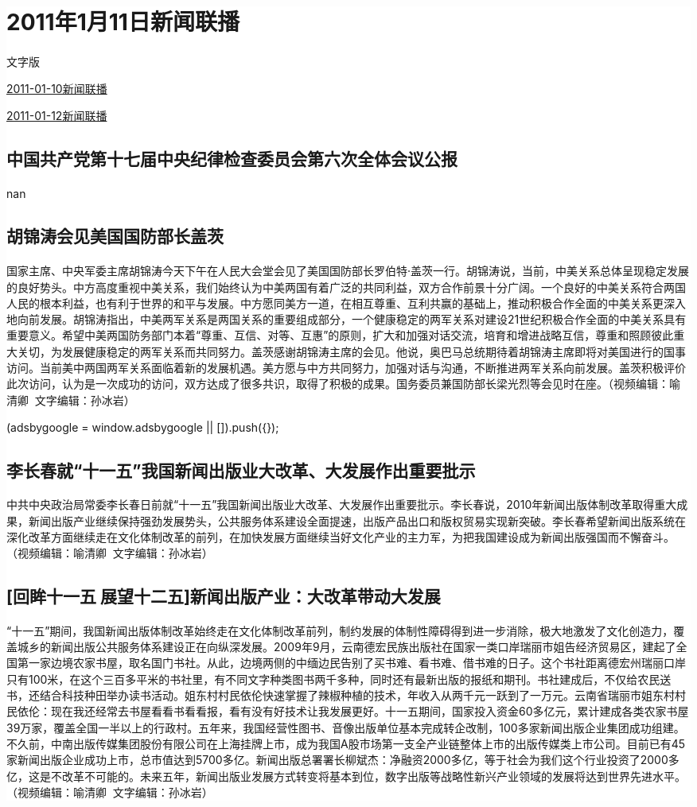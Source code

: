 







# 2011年1月11日新闻联播
 文字版








[2011-01-10新闻联播](/xinwenlianbo/20110110)


[2011-01-12新闻联播](/xinwenlianbo/20110112)





## 中国共产党第十七届中央纪律检查委员会第六次全体会议公报


nan


## 胡锦涛会见美国国防部长盖茨


国家主席、中央军委主席胡锦涛今天下午在人民大会堂会见了美国国防部长罗伯特·盖茨一行。胡锦涛说，当前，中美关系总体呈现稳定发展的良好势头。中方高度重视中美关系，我们始终认为中美两国有着广泛的共同利益，双方合作前景十分广阔。一个良好的中美关系符合两国人民的根本利益，也有利于世界的和平与发展。中方愿同美方一道，在相互尊重、互利共赢的基础上，推动积极合作全面的中美关系更深入地向前发展。胡锦涛指出，中美两军关系是两国关系的重要组成部分，一个健康稳定的两军关系对建设21世纪积极合作全面的中美关系具有重要意义。希望中美两国防务部门本着“尊重、互信、对等、互惠”的原则，扩大和加强对话交流，培育和增进战略互信，尊重和照顾彼此重大关切，为发展健康稳定的两军关系而共同努力。盖茨感谢胡锦涛主席的会见。他说，奥巴马总统期待着胡锦涛主席即将对美国进行的国事访问。当前美中两国两军关系面临着新的发展机遇。美方愿与中方共同努力，加强对话与沟通，不断推进两军关系向前发展。盖茨积极评价此次访问，认为是一次成功的访问，双方达成了很多共识，取得了积极的成果。国务委员兼国防部长梁光烈等会见时在座。（视频编辑：喻清卿  文字编辑：孙冰岩）





 (adsbygoogle = window.adsbygoogle || []).push({});

 
## 李长春就“十一五”我国新闻出版业大改革、大发展作出重要批示


中共中央政治局常委李长春日前就“十一五”我国新闻出版业大改革、大发展作出重要批示。李长春说，2010年新闻出版体制改革取得重大成果，新闻出版产业继续保持强劲发展势头，公共服务体系建设全面提速，出版产品出口和版权贸易实现新突破。李长春希望新闻出版系统在深化改革方面继续走在文化体制改革的前列，在加快发展方面继续当好文化产业的主力军，为把我国建设成为新闻出版强国而不懈奋斗。（视频编辑：喻清卿  文字编辑：孙冰岩）


## [回眸十一五 展望十二五]新闻出版产业：大改革带动大发展


“十一五”期间，我国新闻出版体制改革始终走在文化体制改革前列，制约发展的体制性障碍得到进一步消除，极大地激发了文化创造力，覆盖城乡的新闻出版公共服务体系建设正在向纵深发展。2009年9月，云南德宏民族出版社在国家一类口岸瑞丽市姐告经济贸易区，建起了全国第一家边境农家书屋，取名国门书社。从此，边境两侧的中缅边民告别了买书难、看书难、借书难的日子。这个书社距离德宏州瑞丽口岸只有100米，在这个三百多平米的书社里，有不同文字种类图书两千多种，同时还有最新出版的报纸和期刊。书社建成后，不仅给农民送书，还结合科技种田举办读书活动。姐东村村民依伦快速掌握了辣椒种植的技术，年收入从两千元一跃到了一万元。云南省瑞丽市姐东村村民依伦：现在我还经常去书屋看看书看看报，看有没有好技术让我发展更好。十一五期间，国家投入资金60多亿元，累计建成各类农家书屋39万家，覆盖全国一半以上的行政村。五年来，我国经营性图书、音像出版单位基本完成转企改制，100多家新闻出版企业集团成功组建。不久前，中南出版传媒集团股份有限公司在上海挂牌上市，成为我国A股市场第一支全产业链整体上市的出版传媒类上市公司。目前已有45家新闻出版企业成功上市，总市值达到5700多亿。新闻出版总署署长柳斌杰：净融资2000多亿，等于社会为我们这个行业投资了2000多亿，这是不改革不可能的。未来五年，新闻出版业发展方式转变将基本到位，数字出版等战略性新兴产业领域的发展将达到世界先进水平。（视频编辑：喻清卿  文字编辑：孙冰岩）

